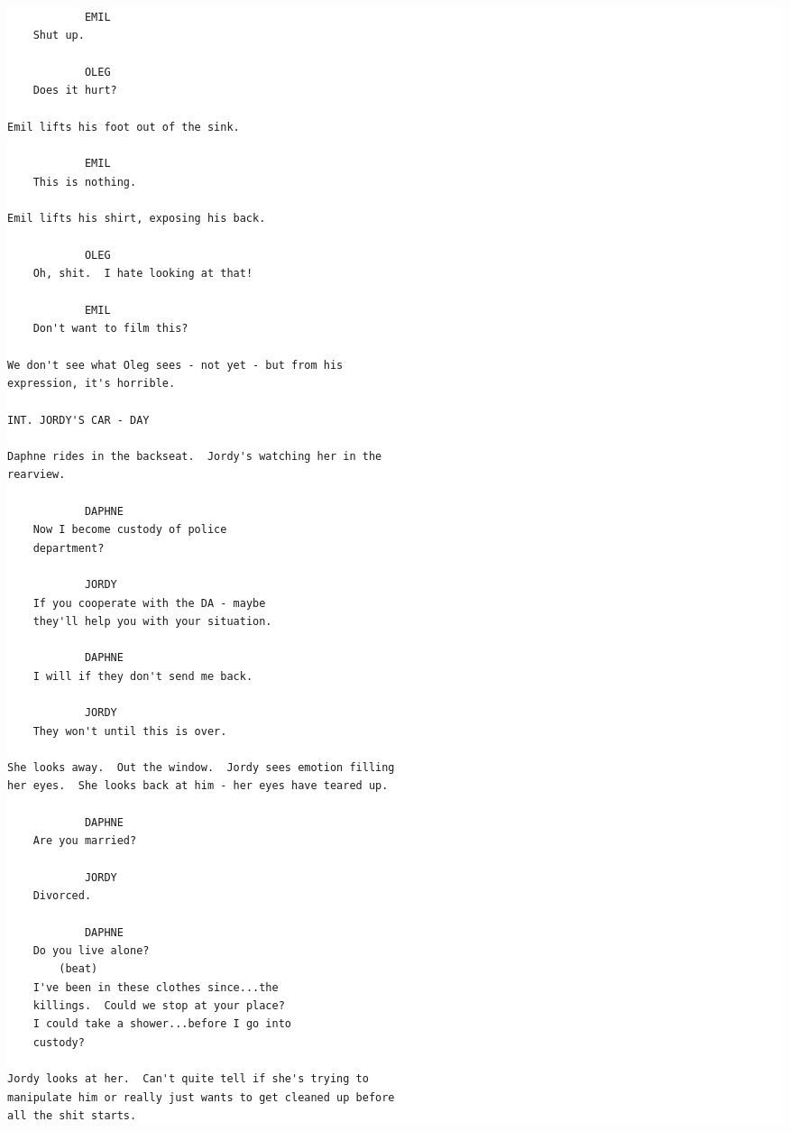 				EMIL
		Shut up.

				OLEG
		Does it hurt?

	Emil lifts his foot out of the sink.

				EMIL
		This is nothing.

	Emil lifts his shirt, exposing his back.

				OLEG
		Oh, shit.  I hate looking at that!

				EMIL
		Don't want to film this?

	We don't see what Oleg sees - not yet - but from his
	expression, it's horrible.

	INT. JORDY'S CAR - DAY

	Daphne rides in the backseat.  Jordy's watching her in the
	rearview.

				DAPHNE
		Now I become custody of police
		department?

				JORDY
		If you cooperate with the DA - maybe
		they'll help you with your situation.

				DAPHNE
		I will if they don't send me back.

				JORDY
		They won't until this is over.

	She looks away.  Out the window.  Jordy sees emotion filling
	her eyes.  She looks back at him - her eyes have teared up.

				DAPHNE
		Are you married?

				JORDY
		Divorced.

				DAPHNE
		Do you live alone?
			(beat)
		I've been in these clothes since...the
		killings.  Could we stop at your place? 
		I could take a shower...before I go into
		custody?

	Jordy looks at her.  Can't quite tell if she's trying to
	manipulate him or really just wants to get cleaned up before
	all the shit starts.
